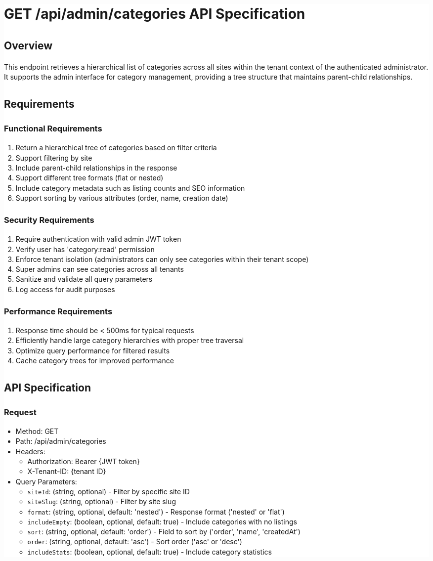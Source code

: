 # GET /api/admin/categories API Specification

## Overview

This endpoint retrieves a hierarchical list of categories across all sites within the tenant context of the authenticated administrator. It supports the admin interface for category management, providing a tree structure that maintains parent-child relationships.

## Requirements

### Functional Requirements

1. Return a hierarchical tree of categories based on filter criteria
2. Support filtering by site
3. Include parent-child relationships in the response
4. Support different tree formats (flat or nested)
5. Include category metadata such as listing counts and SEO information
6. Support sorting by various attributes (order, name, creation date)

### Security Requirements

1. Require authentication with valid admin JWT token
2. Verify user has 'category:read' permission
3. Enforce tenant isolation (administrators can only see categories within their tenant scope)
4. Super admins can see categories across all tenants
5. Sanitize and validate all query parameters
6. Log access for audit purposes

### Performance Requirements

1. Response time should be < 500ms for typical requests
2. Efficiently handle large category hierarchies with proper tree traversal
3. Optimize query performance for filtered results
4. Cache category trees for improved performance

## API Specification

### Request

- Method: GET
- Path: /api/admin/categories
- Headers:
  - Authorization: Bearer {JWT token}
  - X-Tenant-ID: {tenant ID}
- Query Parameters:
  - `siteId`: (string, optional) - Filter by specific site ID
  - `siteSlug`: (string, optional) - Filter by site slug
  - `format`: (string, optional, default: 'nested') - Response format ('nested' or 'flat')
  - `includeEmpty`: (boolean, optional, default: true) - Include categories with no listings
  - `sort`: (string, optional, default: 'order') - Field to sort by ('order', 'name', 'createdAt')
  - `order`: (string, optional, default: 'asc') - Sort order ('asc' or 'desc')
  - `includeStats`: (boolean, optional, default: true) - Include category statistics
